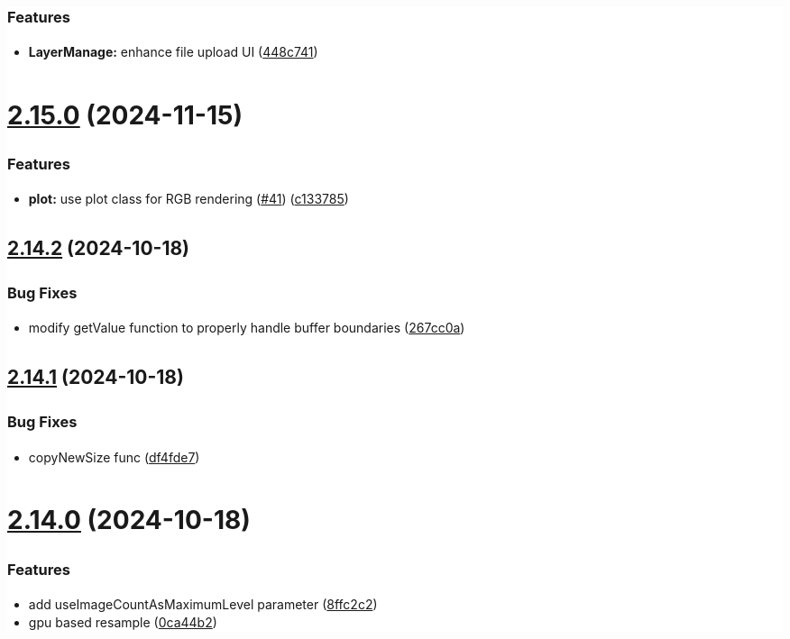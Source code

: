 ### Features

* **LayerManage:** enhance file upload UI ([448c741](https://github.com/hongfaqiu/TIFFImageryProvider/commit/448c741f6b07c9e7db4cd8d4304578b7d0f90704))





# [2.15.0](https://github.com/hongfaqiu/TIFFImageryProvider/compare/v2.14.2...v2.15.0) (2024-11-15)


### Features

* **plot:** use plot class for RGB rendering ([#41](https://github.com/hongfaqiu/TIFFImageryProvider/issues/41)) ([c133785](https://github.com/hongfaqiu/TIFFImageryProvider/commit/c1337856902b9dec5f79797c8acb4e2295a66362))






## [2.14.2](https://github.com/hongfaqiu/TIFFImageryProvider/compare/v2.14.1...v2.14.2) (2024-10-18)


### Bug Fixes

* modify getValue function to properly handle buffer boundaries ([267cc0a](https://github.com/hongfaqiu/TIFFImageryProvider/commit/267cc0a1913d2c2dd5ec72e6c5f19587ca4ee465))





## [2.14.1](https://github.com/hongfaqiu/TIFFImageryProvider/compare/v2.14.0...v2.14.1) (2024-10-18)


### Bug Fixes

* copyNewSize func ([df4fde7](https://github.com/hongfaqiu/TIFFImageryProvider/commit/df4fde7d689523b8720822a6846f0719ec6863cc))





# [2.14.0](https://github.com/hongfaqiu/TIFFImageryProvider/compare/v2.13.3...v2.14.0) (2024-10-18)


### Features

* add useImageCountAsMaximumLevel parameter ([8ffc2c2](https://github.com/hongfaqiu/TIFFImageryProvider/commit/8ffc2c2d0a9c531b19a345011b61c726909be1ea))
* gpu based resample ([0ca44b2](https://github.com/hongfaqiu/TIFFImageryProvider/commit/0ca44b26e355dc1c61fd7210250dcef73af62990))
